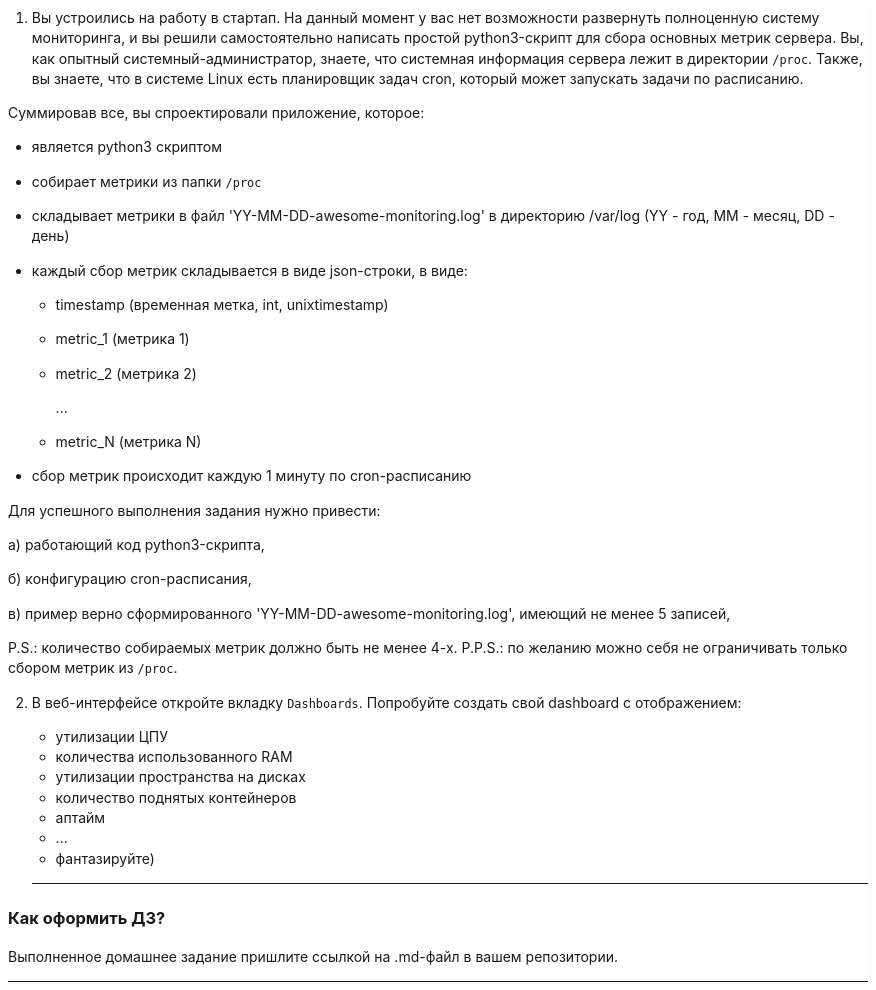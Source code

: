 1. Вы устроились на работу в стартап. На данный момент у вас нет возможности развернуть полноценную систему 
мониторинга, и вы решили самостоятельно написать простой python3-скрипт для сбора основных метрик сервера. Вы, как 
опытный системный-администратор, знаете, что системная информация сервера лежит в директории `/proc`. 
Также, вы знаете, что в системе Linux есть  планировщик задач cron, который может запускать задачи по расписанию.

Суммировав все, вы спроектировали приложение, которое:
- является python3 скриптом
- собирает метрики из папки `/proc`
- складывает метрики в файл 'YY-MM-DD-awesome-monitoring.log' в директорию /var/log 
(YY - год, MM - месяц, DD - день)
- каждый сбор метрик складывается в виде json-строки, в виде:
  + timestamp (временная метка, int, unixtimestamp)
  + metric_1 (метрика 1)
  + metric_2 (метрика 2)
  
     ...
     
  + metric_N (метрика N)
  
- сбор метрик происходит каждую 1 минуту по cron-расписанию

Для успешного выполнения задания нужно привести:

а) работающий код python3-скрипта,

б) конфигурацию cron-расписания,

в) пример верно сформированного 'YY-MM-DD-awesome-monitoring.log', имеющий не менее 5 записей,

P.S.: количество собираемых метрик должно быть не менее 4-х.
P.P.S.: по желанию можно себя не ограничивать только сбором метрик из `/proc`.

2. В веб-интерфейсе откройте вкладку `Dashboards`. Попробуйте создать свой dashboard с отображением:

    - утилизации ЦПУ
    - количества использованного RAM
    - утилизации пространства на дисках
    - количество поднятых контейнеров
    - аптайм
    - ...
    - фантазируйте)
    
    ---

### Как оформить ДЗ?

Выполненное домашнее задание пришлите ссылкой на .md-файл в вашем репозитории.

---
